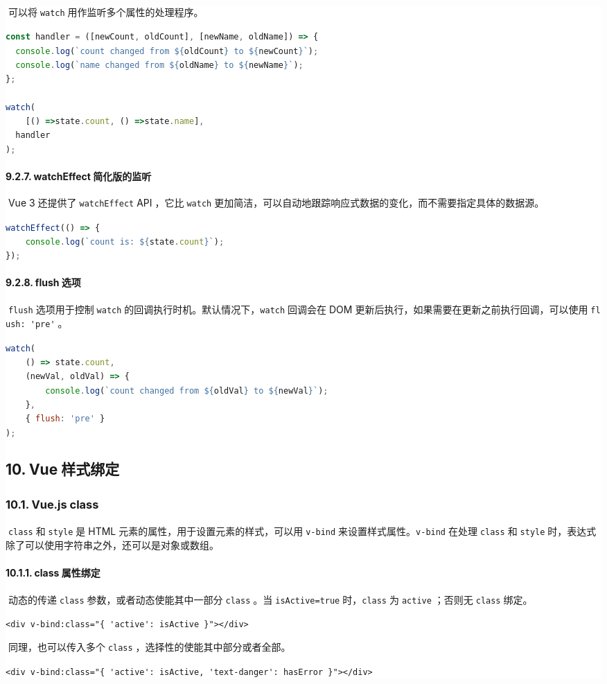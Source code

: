 ​	可以将 `watch` 用作监听多个属性的处理程序。

```javascript
const handler = ([newCount, oldCount], [newName, oldName]) => {
  console.log(`count changed from ${oldCount} to ${newCount}`);
  console.log(`name changed from ${oldName} to ${newName}`);
};

watch(
	[() =>state.count, () =>state.name],
  handler
);
```

#### 9.2.7. watchEffect 简化版的监听

​	Vue 3 还提供了 `watchEffect` API ，它比 `watch` 更加简洁，可以自动地跟踪响应式数据的变化，而不需要指定具体的数据源。

```javascript
watchEffect(() => {
	console.log(`count is: ${state.count}`);
});
```

#### 9.2.8. flush 选项

​	`flush` 选项用于控制 `watch` 的回调执行时机。默认情况下，`watch` 回调会在 DOM 更新后执行，如果需要在更新之前执行回调，可以使用 `flush: 'pre'` 。

```javascript
watch(
	() => state.count,
	(newVal, oldVal) => {
		console.log(`count changed from ${oldVal} to ${newVal}`);
	},
	{ flush: 'pre' }
);
```

## 10. Vue 样式绑定

### 10.1. Vue.js class

​	`class` 和 `style` 是 HTML 元素的属性，用于设置元素的样式，可以用 `v-bind` 来设置样式属性。`v-bind` 在处理 `class` 和 `style` 时，表达式除了可以使用字符串之外，还可以是对象或数组。

#### 10.1.1. class 属性绑定

​	动态的传递 `class` 参数，或者动态使能其中一部分 `class` 。当 `isActive=true` 时，`class` 为 `active` ；否则无 `class` 绑定。

```vue
<div v-bind:class="{ 'active': isActive }"></div>
```

​	同理，也可以传入多个 `class` ，选择性的使能其中部分或者全部。

```vue
<div v-bind:class="{ 'active': isActive, 'text-danger': hasError }"></div>
```
